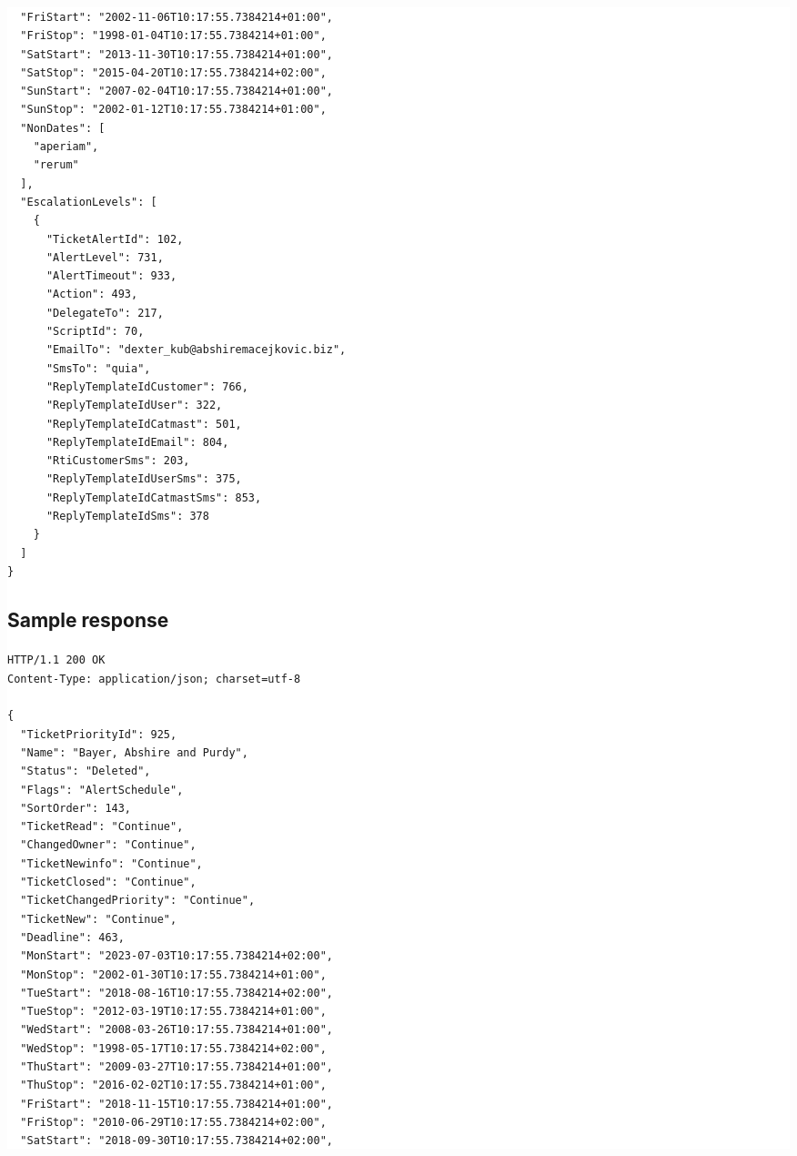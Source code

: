 ```http!
  "FriStart": "2002-11-06T10:17:55.7384214+01:00",
  "FriStop": "1998-01-04T10:17:55.7384214+01:00",
  "SatStart": "2013-11-30T10:17:55.7384214+01:00",
  "SatStop": "2015-04-20T10:17:55.7384214+02:00",
  "SunStart": "2007-02-04T10:17:55.7384214+01:00",
  "SunStop": "2002-01-12T10:17:55.7384214+01:00",
  "NonDates": [
    "aperiam",
    "rerum"
  ],
  "EscalationLevels": [
    {
      "TicketAlertId": 102,
      "AlertLevel": 731,
      "AlertTimeout": 933,
      "Action": 493,
      "DelegateTo": 217,
      "ScriptId": 70,
      "EmailTo": "dexter_kub@abshiremacejkovic.biz",
      "SmsTo": "quia",
      "ReplyTemplateIdCustomer": 766,
      "ReplyTemplateIdUser": 322,
      "ReplyTemplateIdCatmast": 501,
      "ReplyTemplateIdEmail": 804,
      "RtiCustomerSms": 203,
      "ReplyTemplateIdUserSms": 375,
      "ReplyTemplateIdCatmastSms": 853,
      "ReplyTemplateIdSms": 378
    }
  ]
}
```

## Sample response

```http_
HTTP/1.1 200 OK
Content-Type: application/json; charset=utf-8

{
  "TicketPriorityId": 925,
  "Name": "Bayer, Abshire and Purdy",
  "Status": "Deleted",
  "Flags": "AlertSchedule",
  "SortOrder": 143,
  "TicketRead": "Continue",
  "ChangedOwner": "Continue",
  "TicketNewinfo": "Continue",
  "TicketClosed": "Continue",
  "TicketChangedPriority": "Continue",
  "TicketNew": "Continue",
  "Deadline": 463,
  "MonStart": "2023-07-03T10:17:55.7384214+02:00",
  "MonStop": "2002-01-30T10:17:55.7384214+01:00",
  "TueStart": "2018-08-16T10:17:55.7384214+02:00",
  "TueStop": "2012-03-19T10:17:55.7384214+01:00",
  "WedStart": "2008-03-26T10:17:55.7384214+01:00",
  "WedStop": "1998-05-17T10:17:55.7384214+02:00",
  "ThuStart": "2009-03-27T10:17:55.7384214+01:00",
  "ThuStop": "2016-02-02T10:17:55.7384214+01:00",
  "FriStart": "2018-11-15T10:17:55.7384214+01:00",
  "FriStop": "2010-06-29T10:17:55.7384214+02:00",
  "SatStart": "2018-09-30T10:17:55.7384214+02:00",
```